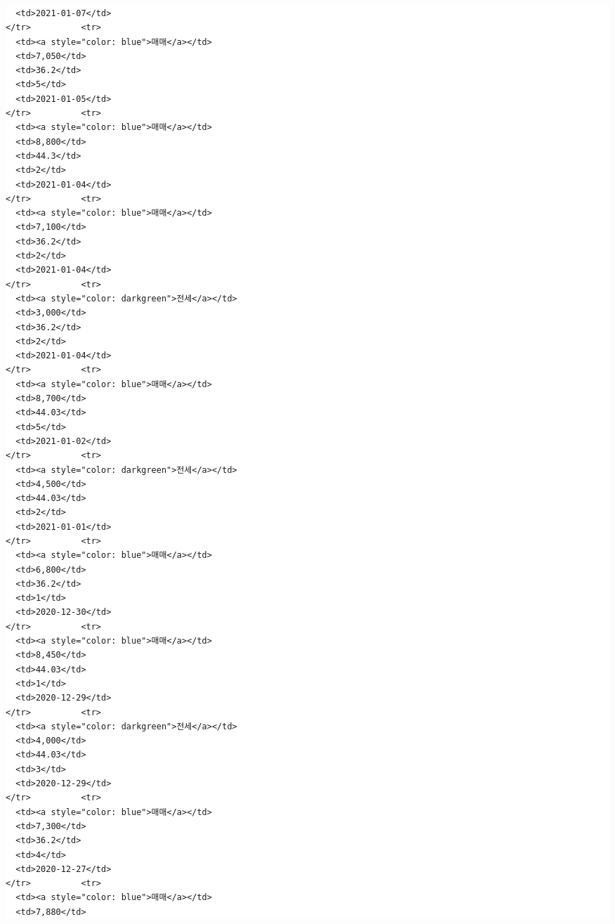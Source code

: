       <td>2021-01-07</td>
    </tr>          <tr>
      <td><a style="color: blue">매매</a></td>
      <td>7,050</td>
      <td>36.2</td>
      <td>5</td>
      <td>2021-01-05</td>
    </tr>          <tr>
      <td><a style="color: blue">매매</a></td>
      <td>8,800</td>
      <td>44.3</td>
      <td>2</td>
      <td>2021-01-04</td>
    </tr>          <tr>
      <td><a style="color: blue">매매</a></td>
      <td>7,100</td>
      <td>36.2</td>
      <td>2</td>
      <td>2021-01-04</td>
    </tr>          <tr>
      <td><a style="color: darkgreen">전세</a></td>
      <td>3,000</td>
      <td>36.2</td>
      <td>2</td>
      <td>2021-01-04</td>
    </tr>          <tr>
      <td><a style="color: blue">매매</a></td>
      <td>8,700</td>
      <td>44.03</td>
      <td>5</td>
      <td>2021-01-02</td>
    </tr>          <tr>
      <td><a style="color: darkgreen">전세</a></td>
      <td>4,500</td>
      <td>44.03</td>
      <td>2</td>
      <td>2021-01-01</td>
    </tr>          <tr>
      <td><a style="color: blue">매매</a></td>
      <td>6,800</td>
      <td>36.2</td>
      <td>1</td>
      <td>2020-12-30</td>
    </tr>          <tr>
      <td><a style="color: blue">매매</a></td>
      <td>8,450</td>
      <td>44.03</td>
      <td>1</td>
      <td>2020-12-29</td>
    </tr>          <tr>
      <td><a style="color: darkgreen">전세</a></td>
      <td>4,000</td>
      <td>44.03</td>
      <td>3</td>
      <td>2020-12-29</td>
    </tr>          <tr>
      <td><a style="color: blue">매매</a></td>
      <td>7,300</td>
      <td>36.2</td>
      <td>4</td>
      <td>2020-12-27</td>
    </tr>          <tr>
      <td><a style="color: blue">매매</a></td>
      <td>7,880</td>